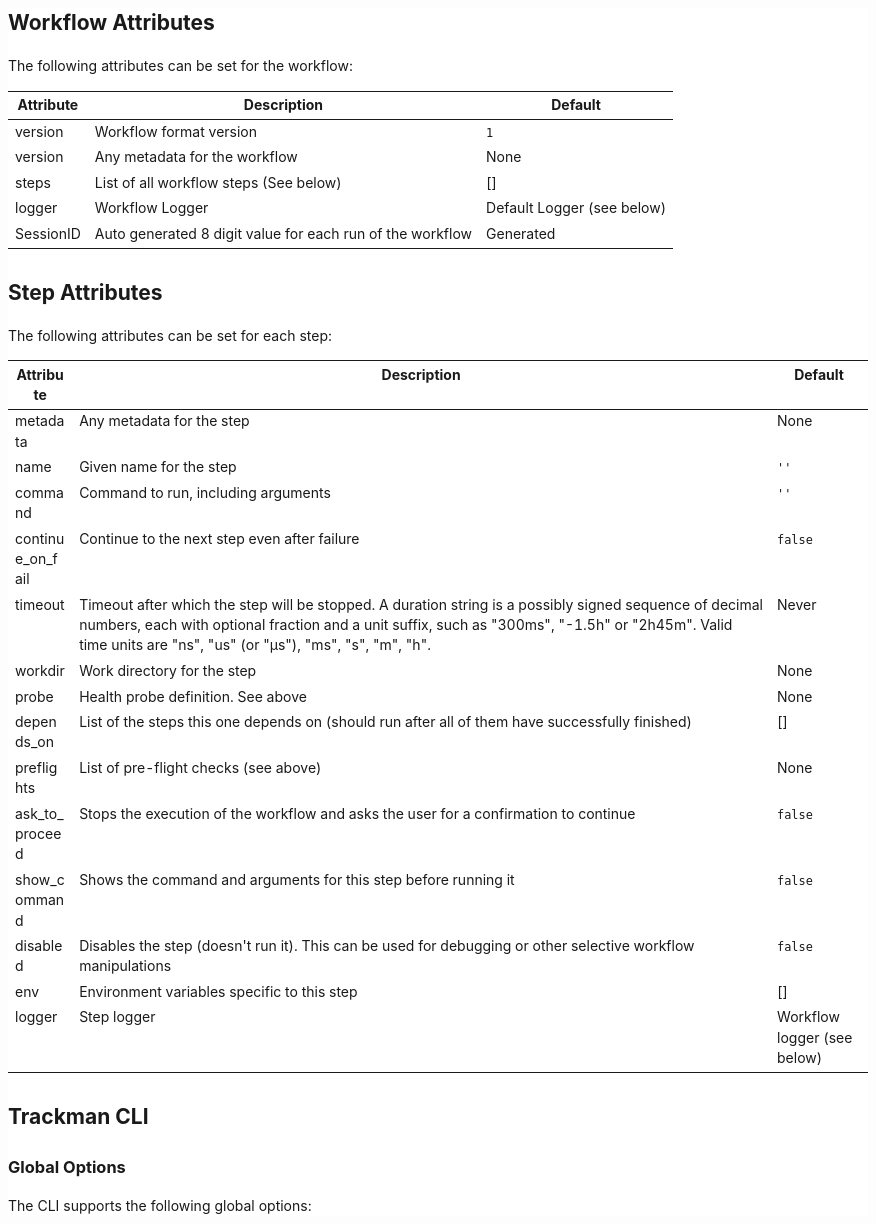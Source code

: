 ## Workflow Attributes

The following attributes can be set for the workflow:

| Attribute  | Description  | Default  |
|---|---|---|
| version  | Workflow format version | `1` |
| version  | Any metadata for the workflow | None |
| steps  | List of all workflow steps (See below) | [] |
| logger | Workflow Logger | Default Logger (see below) |
| SessionID | Auto generated 8 digit value for each run of the workflow | Generated |

## Step Attributes

The following attributes can be set for each step:

| Attribute  | Description  | Default  |
|---|---|---|
| metadata  | Any metadata for the step  | None |
| name  | Given name for the step  | `''` |
| command  | Command to run, including arguments  | `''` |
| continue_on_fail  | Continue to the next step even after failure  | `false` |
| timeout  | Timeout after which the step will be stopped. A duration string is a possibly signed sequence of decimal numbers, each with optional fraction and a unit suffix, such as "300ms", "-1.5h" or "2h45m". Valid time units are "ns", "us" (or "µs"), "ms", "s", "m", "h".   | Never |
| workdir  | Work directory for the step | None |
| probe  | Health probe definition. See above | None |
| depends_on  | List of the steps this one depends on (should run after all of them have successfully finished) | [] |
| preflights  | List of pre-flight checks (see above) | None |
| ask_to_proceed  | Stops the execution of the workflow and asks the user for a confirmation to continue | `false` |
| show_command  | Shows the command and arguments for this step before running it | `false` |
| disabled | Disables the step (doesn't run it). This can be used for debugging or other selective workflow manipulations | `false` |
| env | Environment variables specific to this step | [] |
| logger | Step logger | Workflow logger (see below) |

## Trackman CLI

### Global Options

The CLI supports the following global options:
